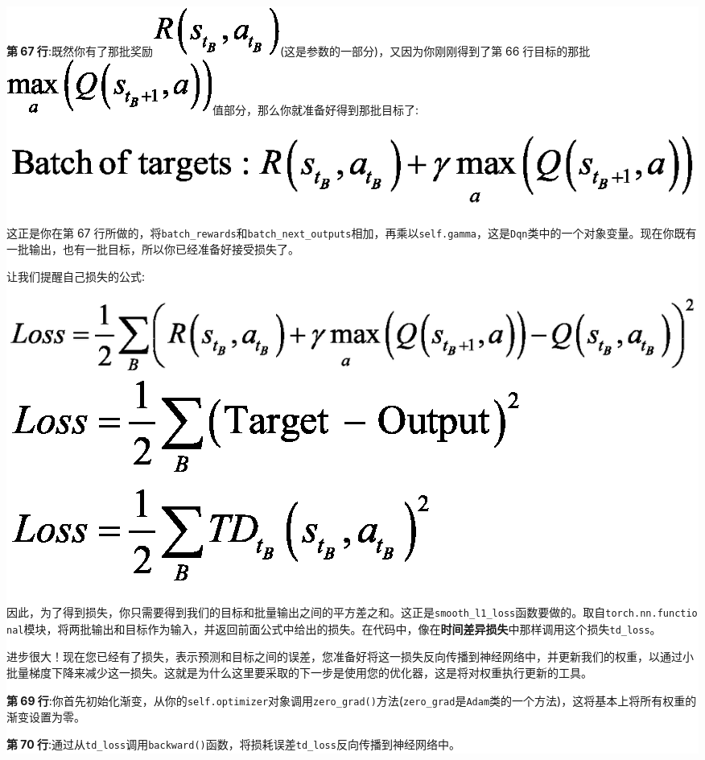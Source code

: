 **第 67 行**:既然你有了那批奖励![](img/B14110_10_022.png)(这是参数的一部分)，又因为你刚刚得到了第 66 行目标的那批![](img/B14110_10_023.png)值部分，那么你就准备好得到那批目标了:

![](img/B14110_10_024.png)

这正是你在第 67 行所做的，将`batch_rewards`和`batch_next_outputs`相加，再乘以`self.gamma`，这是`Dqn`类中的一个对象变量。现在你既有一批输出，也有一批目标，所以你已经准备好接受损失了。

让我们提醒自己损失的公式:

![](img/B14110_10_025.png)![](img/B14110_10_026.png)![](img/B14110_10_027.png)

因此，为了得到损失，你只需要得到我们的目标和批量输出之间的平方差之和。这正是`smooth_l1_loss`函数要做的。取自`torch.nn.functional`模块，将两批输出和目标作为输入，并返回前面公式中给出的损失。在代码中，像在**时间差异损失**中那样调用这个损失`td_loss`。

进步很大！现在您已经有了损失，表示预测和目标之间的误差，您准备好将这一损失反向传播到神经网络中，并更新我们的权重，以通过小批量梯度下降来减少这一损失。这就是为什么这里要采取的下一步是使用您的优化器，这是将对权重执行更新的工具。

**第 69 行**:你首先初始化渐变，从你的`self.optimizer`对象调用`zero_grad()`方法(`zero_grad`是`Adam`类的一个方法)，这将基本上将所有权重的渐变设置为零。

**第 70 行**:通过从`td_loss`调用`backward()`函数，将损耗误差`td_loss`反向传播到神经网络中。
